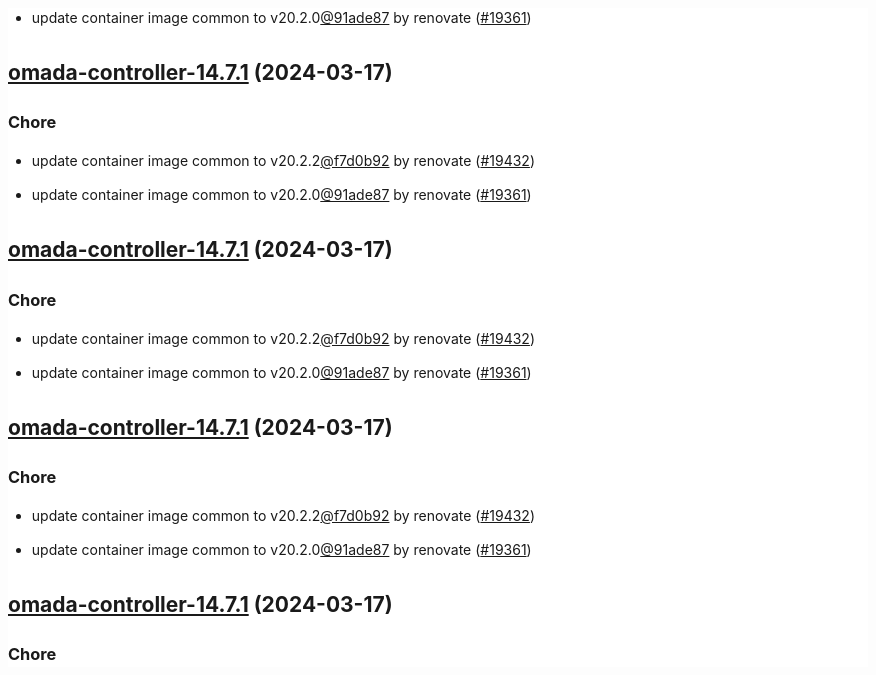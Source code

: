 - update container image common to v20.2.0[@91ade87](https://github.com/91ade87) by renovate ([#19361](https://github.com/truecharts/charts/issues/19361))


## [omada-controller-14.7.1](https://github.com/truecharts/charts/compare/omada-controller-14.6.0...omada-controller-14.7.1) (2024-03-17)

### Chore



- update container image common to v20.2.2[@f7d0b92](https://github.com/f7d0b92) by renovate ([#19432](https://github.com/truecharts/charts/issues/19432))

- update container image common to v20.2.0[@91ade87](https://github.com/91ade87) by renovate ([#19361](https://github.com/truecharts/charts/issues/19361))


## [omada-controller-14.7.1](https://github.com/truecharts/charts/compare/omada-controller-14.6.0...omada-controller-14.7.1) (2024-03-17)

### Chore



- update container image common to v20.2.2[@f7d0b92](https://github.com/f7d0b92) by renovate ([#19432](https://github.com/truecharts/charts/issues/19432))

- update container image common to v20.2.0[@91ade87](https://github.com/91ade87) by renovate ([#19361](https://github.com/truecharts/charts/issues/19361))


## [omada-controller-14.7.1](https://github.com/truecharts/charts/compare/omada-controller-14.6.0...omada-controller-14.7.1) (2024-03-17)

### Chore



- update container image common to v20.2.2[@f7d0b92](https://github.com/f7d0b92) by renovate ([#19432](https://github.com/truecharts/charts/issues/19432))

- update container image common to v20.2.0[@91ade87](https://github.com/91ade87) by renovate ([#19361](https://github.com/truecharts/charts/issues/19361))


## [omada-controller-14.7.1](https://github.com/truecharts/charts/compare/omada-controller-14.6.0...omada-controller-14.7.1) (2024-03-17)

### Chore
